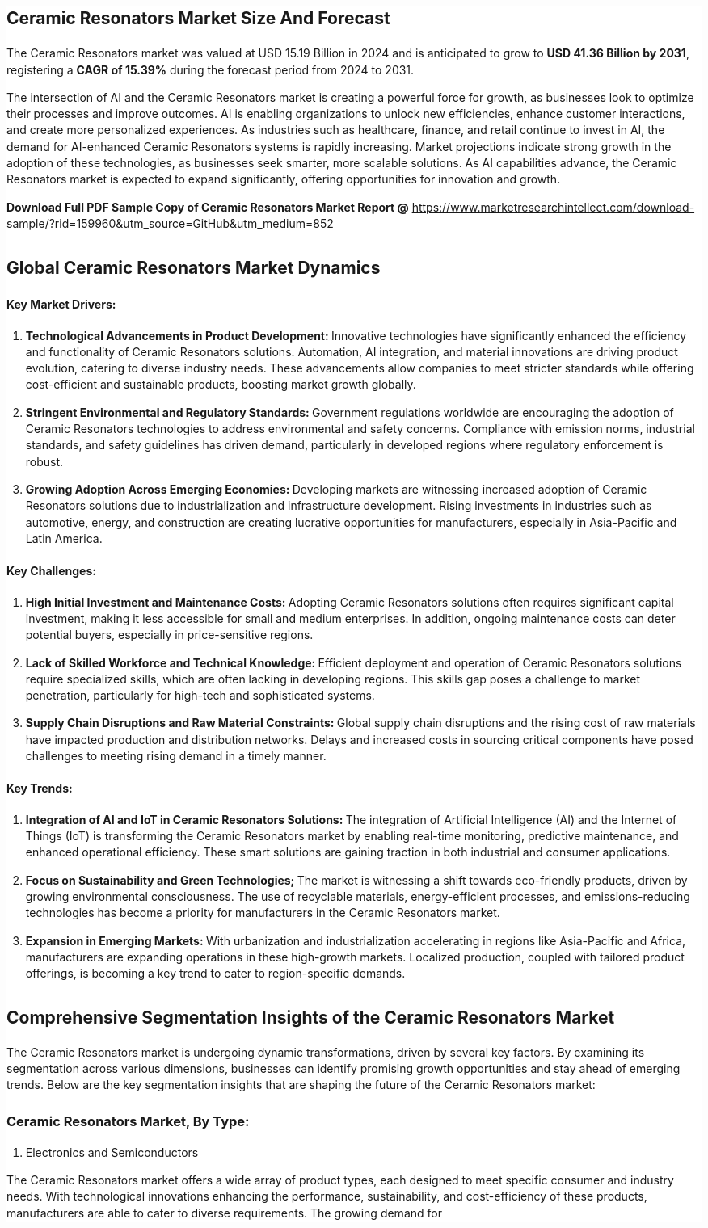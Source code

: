<h2>Ceramic Resonators Market Size And Forecast</h2><p>The Ceramic Resonators market was valued at USD 15.19 Billion in 2024 and is anticipated to grow to <strong>USD 41.36 Billion by 2031</strong>, registering a <strong>CAGR of 15.39%</strong> during the forecast period from 2024 to 2031.</p><p>The intersection of AI and the Ceramic Resonators market is creating a powerful force for growth, as businesses look to optimize their processes and improve outcomes. AI is enabling organizations to unlock new efficiencies, enhance customer interactions, and create more personalized experiences. As industries such as healthcare, finance, and retail continue to invest in AI, the demand for AI-enhanced Ceramic Resonators systems is rapidly increasing. Market projections indicate strong growth in the adoption of these technologies, as businesses seek smarter, more scalable solutions. As AI capabilities advance, the Ceramic Resonators market is expected to expand significantly, offering opportunities for innovation and growth.</p><p><strong>Download Full PDF Sample Copy of Ceramic Resonators Market Report @</strong>&nbsp;<a href="https://www.marketresearchintellect.com/download-sample/?rid=159960&amp;utm_source=GitHub&amp;utm_medium=852">https://www.marketresearchintellect.com/download-sample/?rid=159960&amp;utm_source=GitHub&amp;utm_medium=852</a></p><h2>Global Ceramic Resonators Market Dynamics</h2><h4><strong>Key Market Drivers:</strong></h4><ol><li><p><strong>Technological Advancements in Product Development:&nbsp;</strong>Innovative technologies have significantly enhanced the efficiency and functionality of Ceramic Resonators solutions. Automation, AI integration, and material innovations are driving product evolution, catering to diverse industry needs. These advancements allow companies to meet stricter standards while offering cost-efficient and sustainable products, boosting market growth globally.</p></li><li><p><strong>Stringent Environmental and Regulatory Standards:&nbsp;</strong>Government regulations worldwide are encouraging the adoption of Ceramic Resonators technologies to address environmental and safety concerns. Compliance with emission norms, industrial standards, and safety guidelines has driven demand, particularly in developed regions where regulatory enforcement is robust.</p></li><li><p><strong>Growing Adoption Across Emerging Economies:&nbsp;</strong>Developing markets are witnessing increased adoption of Ceramic Resonators solutions due to industrialization and infrastructure development. Rising investments in industries such as automotive, energy, and construction are creating lucrative opportunities for manufacturers, especially in Asia-Pacific and Latin America.</p></li></ol><h4><strong>Key Challenges:</strong></h4><ol><li><p><strong>High Initial Investment and Maintenance Costs:&nbsp;</strong>Adopting Ceramic Resonators solutions often requires significant capital investment, making it less accessible for small and medium enterprises. In addition, ongoing maintenance costs can deter potential buyers, especially in price-sensitive regions.</p></li><li><p><strong>Lack of Skilled Workforce and Technical Knowledge:&nbsp;</strong>Efficient deployment and operation of Ceramic Resonators solutions require specialized skills, which are often lacking in developing regions. This skills gap poses a challenge to market penetration, particularly for high-tech and sophisticated systems.</p></li><li><p><strong>Supply Chain Disruptions and Raw Material Constraints:&nbsp;</strong>Global supply chain disruptions and the rising cost of raw materials have impacted production and distribution networks. Delays and increased costs in sourcing critical components have posed challenges to meeting rising demand in a timely manner.</p></li></ol><h4><strong>Key Trends:</strong></h4><ol><li><p><strong>Integration of AI and IoT in Ceramic Resonators Solutions:&nbsp;</strong>The integration of Artificial Intelligence (AI) and the Internet of Things (IoT) is transforming the Ceramic Resonators market by enabling real-time monitoring, predictive maintenance, and enhanced operational efficiency. These smart solutions are gaining traction in both industrial and consumer applications.</p></li><li><p><strong>Focus on Sustainability and Green Technologies;&nbsp;</strong>The market is witnessing a shift towards eco-friendly products, driven by growing environmental consciousness. The use of recyclable materials, energy-efficient processes, and emissions-reducing technologies has become a priority for manufacturers in the Ceramic Resonators market.</p></li><li><p><strong>Expansion in Emerging Markets:&nbsp;</strong>With urbanization and industrialization accelerating in regions like Asia-Pacific and Africa, manufacturers are expanding operations in these high-growth markets. Localized production, coupled with tailored product offerings, is becoming a key trend to cater to region-specific demands.</p></li></ol><div class="article-main__content" data-test-id="publishing-text-block"><h2>Comprehensive Segmentation Insights of the Ceramic Resonators Market</h2><p>The Ceramic Resonators market is undergoing dynamic transformations, driven by several key factors. By examining its segmentation across various dimensions, businesses can identify promising growth opportunities and stay ahead of emerging trends. Below are the key segmentation insights that are shaping the future of the Ceramic Resonators market:</p><h3><strong>Ceramic Resonators Market, By Type:<br /></strong></h3><ol><li>Electronics and Semiconductors</li></ol><p>The Ceramic Resonators market offers a wide array of product types, each designed to meet specific consumer and industry needs. With technological innovations enhancing the performance, sustainability, and cost-efficiency of these products, manufacturers are able to cater to diverse requirements. The growing demand for